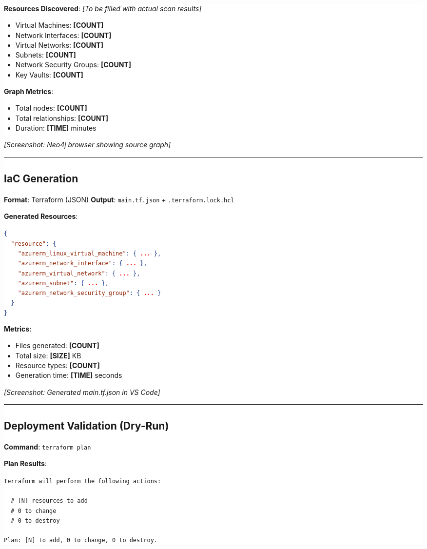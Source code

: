 **Resources Discovered**: *[To be filled with actual scan results]*
- Virtual Machines: **[COUNT]**
- Network Interfaces: **[COUNT]**
- Virtual Networks: **[COUNT]**
- Subnets: **[COUNT]**
- Network Security Groups: **[COUNT]**
- Key Vaults: **[COUNT]**

**Graph Metrics**:
- Total nodes: **[COUNT]**
- Total relationships: **[COUNT]**
- Duration: **[TIME]** minutes

*[Screenshot: Neo4j browser showing source graph]*

---

## IaC Generation

**Format**: Terraform (JSON)
**Output**: `main.tf.json` + `.terraform.lock.hcl`

**Generated Resources**:
```json
{
  "resource": {
    "azurerm_linux_virtual_machine": { ... },
    "azurerm_network_interface": { ... },
    "azurerm_virtual_network": { ... },
    "azurerm_subnet": { ... },
    "azurerm_network_security_group": { ... }
  }
}
```

**Metrics**:
- Files generated: **[COUNT]**
- Total size: **[SIZE]** KB
- Resource types: **[COUNT]**
- Generation time: **[TIME]** seconds

*[Screenshot: Generated main.tf.json in VS Code]*

---

## Deployment Validation (Dry-Run)

**Command**: `terraform plan`

**Plan Results**:
```
Terraform will perform the following actions:

  # [N] resources to add
  # 0 to change
  # 0 to destroy

Plan: [N] to add, 0 to change, 0 to destroy.
```
